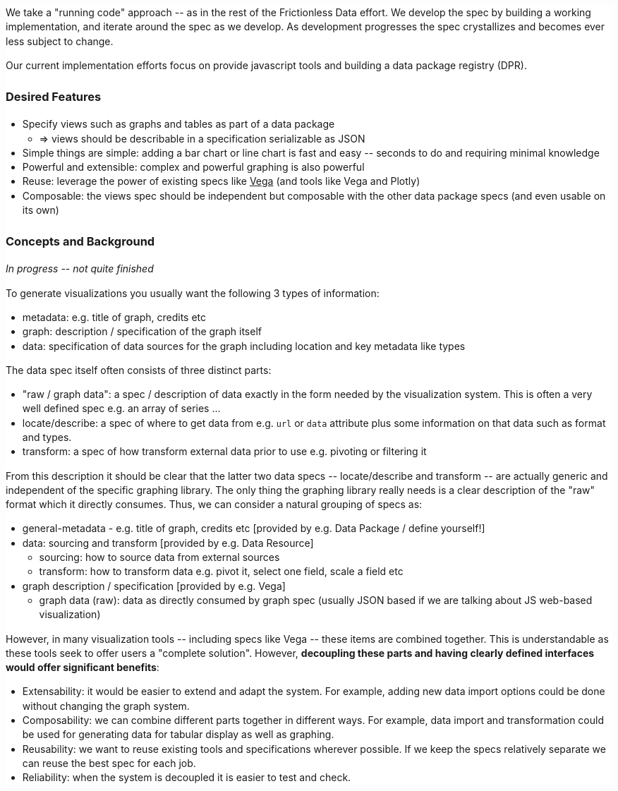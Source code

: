 We take a "running code" approach -- as in the rest of the Frictionless Data effort. We develop the spec by building a working implementation, and iterate around the spec as we develop. As development progresses the spec crystallizes and becomes ever less subject to change.

Our current implementation efforts focus on provide javascript tools and building a data package registry (DPR). 

### Desired Features

* Specify views such as graphs and tables as part of a data package
  * => views should be describable in a specification serializable as JSON
* Simple things are simple: adding a bar chart or line chart is fast and easy -- seconds to do and requiring minimal knowledge
* Powerful and extensible: complex and powerful graphing is also powerful
* Reuse: leverage the power of existing specs like [Vega][] (and tools like Vega and Plotly)
* Composable: the views spec should be independent but composable with the other data package specs (and even usable on its own)

[Vega]: http://vega.github.io/

### Concepts and Background

*In progress -- not quite finished*

To generate visualizations you usually want the following 3 types of information:

- metadata: e.g. title of graph, credits etc
- graph: description / specification of the graph itself
- data: specification of data sources for the graph including location and key metadata like types

The data spec itself often consists of three distinct parts:

- "raw / graph data": a spec / description of data exactly in the form needed by the visualization system. This is often a very well defined spec e.g. an array of series ... 
- locate/describe: a spec of where to get data from e.g. `url` or `data` attribute plus some information on that data such as format and types.
- transform: a spec of how transform external data prior to use e.g. pivoting or filtering it 

From this description it should be clear that the latter two data specs -- locate/describe and transform -- are actually generic and independent of the specific graphing library. The only thing the graphing library really needs is a clear description of the "raw" format which it directly consumes. Thus, we can consider a natural grouping of specs as:

- general-metadata - e.g. title of graph, credits etc [provided by e.g. Data Package / define yourself!]
- data: sourcing and transform [provided by e.g. Data Resource]
  - sourcing: how to source data from external sources
  - transform: how to transform data e.g. pivot it, select one field, scale a field etc
- graph description / specification [provided by e.g. Vega]
  - graph data (raw): data as directly consumed by graph spec (usually JSON based if we are talking about JS web-based visualization)

However, in many visualization tools -- including specs like Vega -- these items are combined together. This is understandable as these tools seek to offer users a "complete solution". However, **decoupling these parts and having clearly defined interfaces would offer significant benefits**:

* Extensability: it would be easier to extend and adapt the system. For example, adding new data import options could be done without changing the graph system.
* Composability: we can combine different parts together in different ways. For example, data import and transformation could be used for generating data for tabular display as well as graphing. 
* Reusability: we want to reuse existing tools and specifications wherever possible. If we keep the specs relatively separate we can reuse the best spec for each job.
* Reliability: when the system is decoupled it is easier to test and check.
